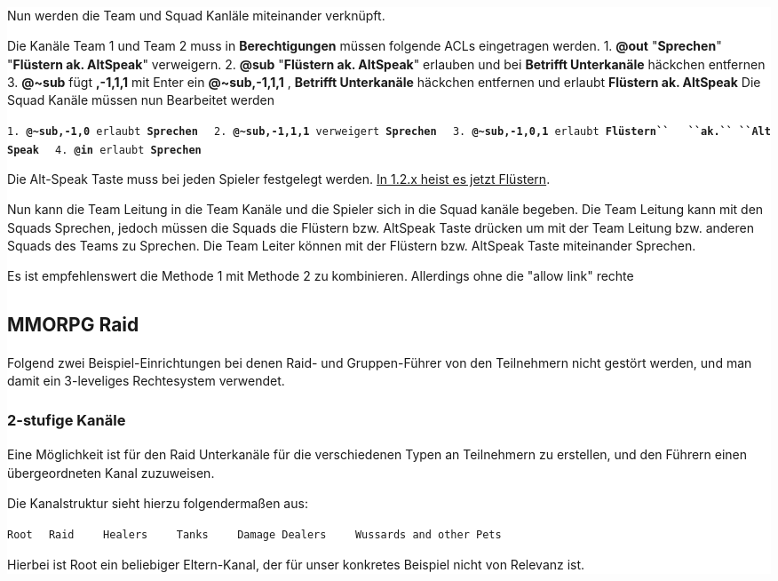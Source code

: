 Nun werden die Team und Squad Kanläle miteinander verknüpft.

Die Kanäle Team 1 und Team 2 muss in **Berechtigungen** müssen folgende
ACLs eingetragen werden.
1\. **@out** "**Sprechen**" "**Flüstern ak. AltSpeak**" verweigern.
2\. **@sub** "**Flüstern ak. AltSpeak**" erlauben und bei **Betrifft
Unterkanäle** häckchen entfernen
3\. **@\~sub** fügt **,-1,1,1** mit Enter ein **@\~sub,-1,1,1** ,
**Betrifft Unterkanäle** häckchen entfernen und erlaubt **Flüstern ak.
AltSpeak** Die Squad Kanäle müssen nun Bearbeitet werden

`1. `**`@~sub,-1,0`**` erlaubt `**`Sprechen`**` `
` 2. `**`@~sub,-1,1,1`**` verweigert `**`Sprechen`**` `
` 3. `**`@~sub,-1,0,1`**` erlaubt `**`Flüstern``   ``ak.``
 ``AltSpeak`**` `
` 4. `**`@in`**` erlaubt `**`Sprechen`**


Die Alt-Speak Taste muss bei jeden Spieler festgelegt werden. [In 1.2.x
heist es jetzt
Flüstern](FAQ_Deutsch#Wo_ist_die_Alt-Speak_Funktion_in_1.2.x_hin.3F "wikilink").

Nun kann die Team Leitung in die Team Kanäle und die Spieler sich in die
Squad kanäle begeben. Die Team Leitung kann mit den Squads Sprechen,
jedoch müssen die Squads die Flüstern bzw. AltSpeak Taste drücken um mit
der Team Leitung bzw. anderen Squads des Teams zu Sprechen.
Die Team Leiter können mit der Flüstern bzw. AltSpeak Taste miteinander
Sprechen.

Es ist empfehlenswert die Methode 1 mit Methode 2 zu kombinieren.
Allerdings ohne die "allow link" rechte

## MMORPG Raid

Folgend zwei Beispiel-Einrichtungen bei denen Raid- und Gruppen-Führer
von den Teilnehmern nicht gestört werden, und man damit ein 3-leveliges
Rechtesystem verwendet.

### 2-stufige Kanäle

Eine Möglichkeit ist für den Raid Unterkanäle für die verschiedenen
Typen an Teilnehmern zu erstellen, und den Führern einen übergeordneten
Kanal zuzuweisen.

Die Kanalstruktur sieht hierzu folgendermaßen aus:

`Root`
`  Raid`
`    Healers`
`    Tanks`
`    Damage Dealers`
`    Wussards and other Pets`

Hierbei ist Root ein beliebiger Eltern-Kanal, der für unser konkretes
Beispiel nicht von Relevanz ist.
